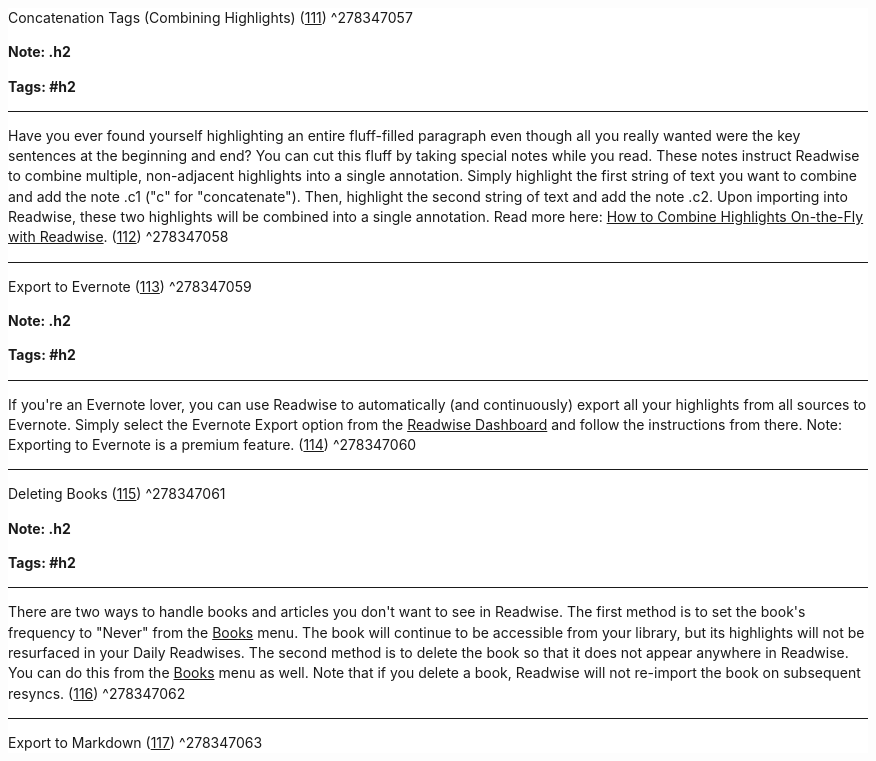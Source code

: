 
Concatenation Tags (Combining Highlights) ([111](https://readwise.io/to_kindle?action=open&asin=null&location=111)) ^278347057

**Note: .h2**

**Tags: #h2**

---

Have you ever found yourself highlighting an entire fluff-filled paragraph even though all you really wanted were the key sentences at the beginning and end? You can cut this fluff by taking special notes while you read. These notes instruct Readwise to combine multiple, non-adjacent highlights into a single annotation. Simply highlight the first string of text you want to combine and add the note .c1 ("c" for "concatenate"). Then, highlight the second string of text and add the note .c2. Upon importing into Readwise, these two highlights will be combined into a single annotation. Read more here: [How to Combine Highlights On-the-Fly with Readwise](https://blog.readwise.io/combine-highlights-on-the-fly/). ([112](https://readwise.io/to_kindle?action=open&asin=null&location=112)) ^278347058

---

Export to Evernote ([113](https://readwise.io/to_kindle?action=open&asin=null&location=113)) ^278347059

**Note: .h2**

**Tags: #h2**

---

If you're an Evernote lover, you can use Readwise to automatically (and continuously) export all your highlights from all sources to Evernote. Simply select the Evernote Export option from the [Readwise Dashboard](https://readwise.io/dashboard) and follow the instructions from there. Note: Exporting to Evernote is a premium feature. ([114](https://readwise.io/to_kindle?action=open&asin=null&location=114)) ^278347060

---

Deleting Books ([115](https://readwise.io/to_kindle?action=open&asin=null&location=115)) ^278347061

**Note: .h2**

**Tags: #h2**

---

There are two ways to handle books and articles you don't want to see in Readwise. The first method is to set the book's frequency to "Never" from the [Books](https://readwise.io/library) menu. The book will continue to be accessible from your library, but its highlights will not be resurfaced in your Daily Readwises. The second method is to delete the book so that it does not appear anywhere in Readwise. You can do this from the [Books](https://readwise.io/library) menu as well. Note that if you delete a book, Readwise will not re-import the book on subsequent resyncs. ([116](https://readwise.io/to_kindle?action=open&asin=null&location=116)) ^278347062

---

Export to Markdown ([117](https://readwise.io/to_kindle?action=open&asin=null&location=117)) ^278347063

